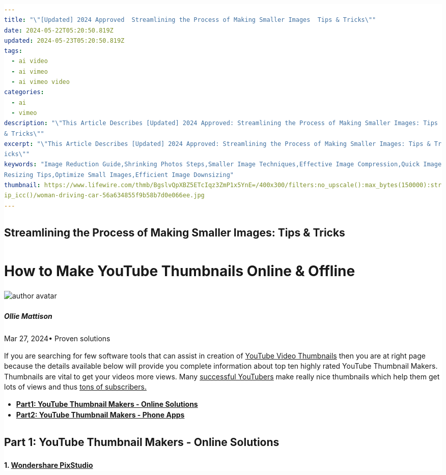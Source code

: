 ```yaml
---
title: "\"[Updated] 2024 Approved  Streamlining the Process of Making Smaller Images  Tips & Tricks\""
date: 2024-05-22T05:20:50.819Z
updated: 2024-05-23T05:20:50.819Z
tags:
  - ai video
  - ai vimeo
  - ai vimeo video
categories:
  - ai
  - vimeo
description: "\"This Article Describes [Updated] 2024 Approved: Streamlining the Process of Making Smaller Images: Tips & Tricks\""
excerpt: "\"This Article Describes [Updated] 2024 Approved: Streamlining the Process of Making Smaller Images: Tips & Tricks\""
keywords: "Image Reduction Guide,Shrinking Photos Steps,Smaller Image Techniques,Effective Image Compression,Quick Image Resizing Tips,Optimize Small Images,Efficient Image Downsizing"
thumbnail: https://www.lifewire.com/thmb/BgslvQpXBZ5ETcIqz3ZmP1x5YnE=/400x300/filters:no_upscale():max_bytes(150000):strip_icc()/woman-driving-car-56a634855f9b58b7d0e066ee.jpg
---
```


## Streamlining the Process of Making Smaller Images: Tips & Tricks

# How to Make YouTube Thumbnails Online & Offline

![author avatar](https://images.wondershare.com/filmora/article-images/ollie-mattison.jpg)

##### Ollie Mattison

 Mar 27, 2024• Proven solutions

If you are searching for few software tools that can assist in creation of [YouTube Video Thumbnails](https://support.google.com/youtube/answer/72431?hl=en) then you are at right page because the details available below will provide you complete information about top ten highly rated YouTube Thumbnail Makers. Thumbnails are vital to get your videos more views. Many [successful YouTubers](https://www.filmora.io/ultimate-youtube-ebook) make really nice thumbnails which help them get lots of views and thus [tons of subscribers.](https://www.filmora.io/ultimate-youtube-ebook)

* [**Part1: YouTube Thumbnail Makers - Online Solutions**](#part1)
* [**Part2: YouTube Thumbnail Makers - Phone Apps**](#part2)

## Part 1: YouTube Thumbnail Makers - Online Solutions

#### 1\. [Wondershare PixStudio](https://tools.techidaily.com/wondershare/fotophire/download/)
